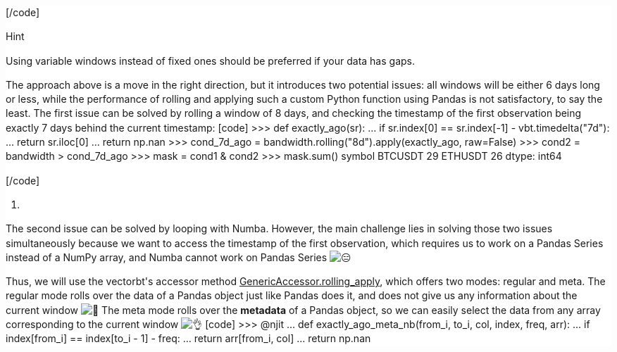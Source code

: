[/code]

Hint

Using variable windows instead of fixed ones should be preferred if your data has gaps.

The approach above is a move in the right direction, but it introduces two potential issues: all windows will be either 6 days long or less, while the performance of rolling and applying such a custom Python function using Pandas is not satisfactory, to say the least. The first issue can be solved by rolling a window of 8 days, and checking the timestamp of the first observation being exactly 7 days behind the current timestamp:
[code] 
 [](https://vectorbt.pro/pvt_7a467f6b/tutorials/signal-development/generation/#__codelineno-20-1)>>> def exactly_ago(sr): 
 [](https://vectorbt.pro/pvt_7a467f6b/tutorials/signal-development/generation/#__codelineno-20-2)... if sr.index[0] == sr.index[-1] - vbt.timedelta("7d"):
 [](https://vectorbt.pro/pvt_7a467f6b/tutorials/signal-development/generation/#__codelineno-20-3)... return sr.iloc[0]
 [](https://vectorbt.pro/pvt_7a467f6b/tutorials/signal-development/generation/#__codelineno-20-4)... return np.nan
 [](https://vectorbt.pro/pvt_7a467f6b/tutorials/signal-development/generation/#__codelineno-20-5)
 [](https://vectorbt.pro/pvt_7a467f6b/tutorials/signal-development/generation/#__codelineno-20-6)>>> cond_7d_ago = bandwidth.rolling("8d").apply(exactly_ago, raw=False)
 [](https://vectorbt.pro/pvt_7a467f6b/tutorials/signal-development/generation/#__codelineno-20-7)>>> cond2 = bandwidth > cond_7d_ago
 [](https://vectorbt.pro/pvt_7a467f6b/tutorials/signal-development/generation/#__codelineno-20-8)
 [](https://vectorbt.pro/pvt_7a467f6b/tutorials/signal-development/generation/#__codelineno-20-9)>>> mask = cond1 & cond2
 [](https://vectorbt.pro/pvt_7a467f6b/tutorials/signal-development/generation/#__codelineno-20-10)>>> mask.sum()
 [](https://vectorbt.pro/pvt_7a467f6b/tutorials/signal-development/generation/#__codelineno-20-11)symbol
 [](https://vectorbt.pro/pvt_7a467f6b/tutorials/signal-development/generation/#__codelineno-20-12)BTCUSDT 29
 [](https://vectorbt.pro/pvt_7a467f6b/tutorials/signal-development/generation/#__codelineno-20-13)ETHUSDT 26
 [](https://vectorbt.pro/pvt_7a467f6b/tutorials/signal-development/generation/#__codelineno-20-14)dtype: int64
 
[/code]

 1. 

The second issue can be solved by looping with Numba. However, the main challenge lies in solving those two issues simultaneously because we want to access the timestamp of the first observation, which requires us to work on a Pandas Series instead of a NumPy array, and Numba cannot work on Pandas Series ![😑](https://cdn.jsdelivr.net/gh/jdecked/twemoji@15.0.3/assets/svg/1f611.svg)

Thus, we will use the vectorbt's accessor method [GenericAccessor.rolling_apply](https://vectorbt.pro/pvt_7a467f6b/api/generic/accessors/#vectorbtpro.generic.accessors.GenericAccessor.rolling_apply), which offers two modes: regular and meta. The regular mode rolls over the data of a Pandas object just like Pandas does it, and does not give us any information about the current window ![🙅](https://cdn.jsdelivr.net/gh/jdecked/twemoji@15.0.3/assets/svg/1f645.svg) The meta mode rolls over the **metadata** of a Pandas object, so we can easily select the data from any array corresponding to the current window ![👌](https://cdn.jsdelivr.net/gh/jdecked/twemoji@15.0.3/assets/svg/1f44c.svg)
[code] 
 [](https://vectorbt.pro/pvt_7a467f6b/tutorials/signal-development/generation/#__codelineno-21-1)>>> @njit
 [](https://vectorbt.pro/pvt_7a467f6b/tutorials/signal-development/generation/#__codelineno-21-2)... def exactly_ago_meta_nb(from_i, to_i, col, index, freq, arr): 
 [](https://vectorbt.pro/pvt_7a467f6b/tutorials/signal-development/generation/#__codelineno-21-3)... if index[from_i] == index[to_i - 1] - freq: 
 [](https://vectorbt.pro/pvt_7a467f6b/tutorials/signal-development/generation/#__codelineno-21-4)... return arr[from_i, col] 
 [](https://vectorbt.pro/pvt_7a467f6b/tutorials/signal-development/generation/#__codelineno-21-5)... return np.nan
 [](https://vectorbt.pro/pvt_7a467f6b/tutorials/signal-development/generation/#__codelineno-21-6)